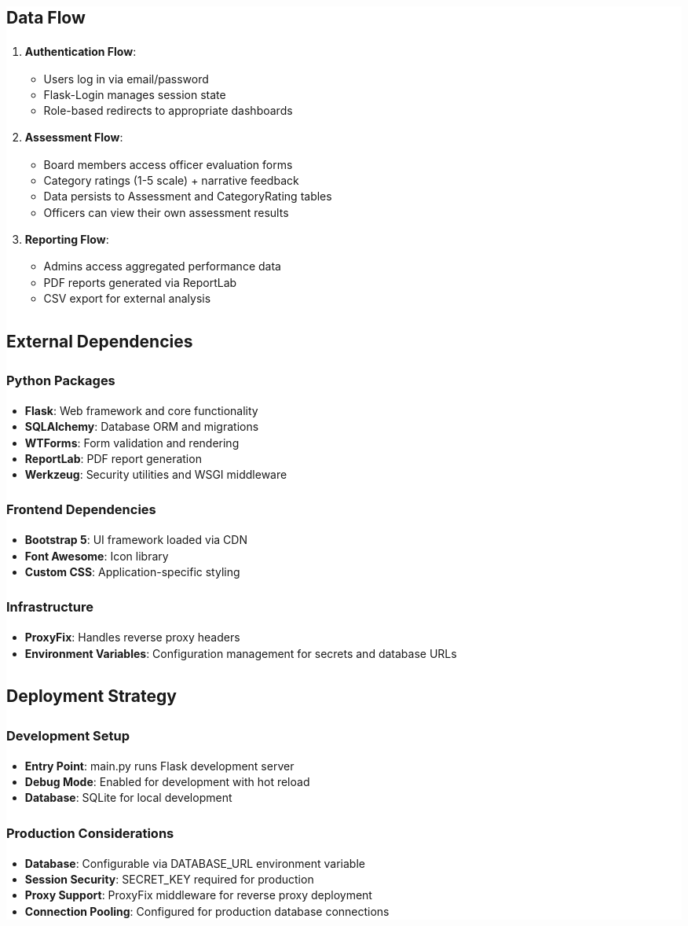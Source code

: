 ## Data Flow

1. **Authentication Flow**:
   - Users log in via email/password
   - Flask-Login manages session state
   - Role-based redirects to appropriate dashboards

2. **Assessment Flow**:
   - Board members access officer evaluation forms
   - Category ratings (1-5 scale) + narrative feedback
   - Data persists to Assessment and CategoryRating tables
   - Officers can view their own assessment results

3. **Reporting Flow**:
   - Admins access aggregated performance data
   - PDF reports generated via ReportLab
   - CSV export for external analysis

## External Dependencies

### Python Packages
- **Flask**: Web framework and core functionality
- **SQLAlchemy**: Database ORM and migrations
- **WTForms**: Form validation and rendering
- **ReportLab**: PDF report generation
- **Werkzeug**: Security utilities and WSGI middleware

### Frontend Dependencies
- **Bootstrap 5**: UI framework loaded via CDN
- **Font Awesome**: Icon library
- **Custom CSS**: Application-specific styling

### Infrastructure
- **ProxyFix**: Handles reverse proxy headers
- **Environment Variables**: Configuration management for secrets and database URLs

## Deployment Strategy

### Development Setup
- **Entry Point**: main.py runs Flask development server
- **Debug Mode**: Enabled for development with hot reload
- **Database**: SQLite for local development

### Production Considerations
- **Database**: Configurable via DATABASE_URL environment variable
- **Session Security**: SECRET_KEY required for production
- **Proxy Support**: ProxyFix middleware for reverse proxy deployment
- **Connection Pooling**: Configured for production database connections
